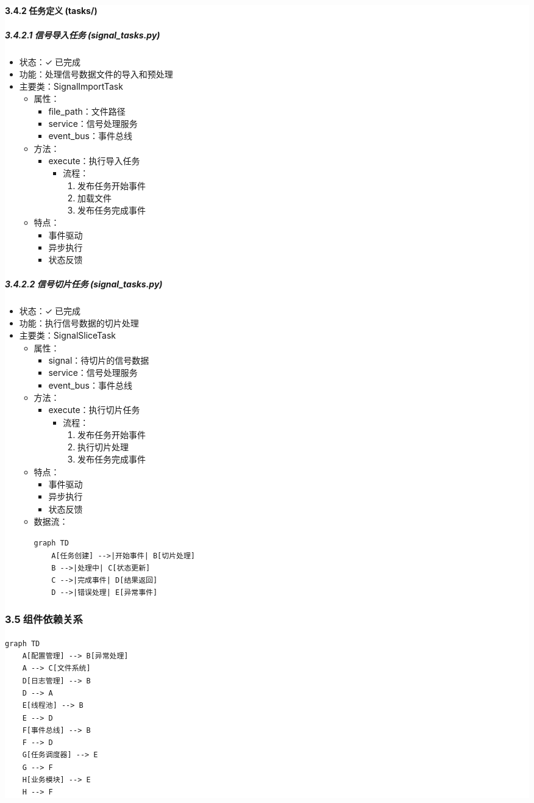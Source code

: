 #### 3.4.2 任务定义 (tasks/)

##### 3.4.2.1 信号导入任务 (signal_tasks.py)
- 状态：✓ 已完成
- 功能：处理信号数据文件的导入和预处理
- 主要类：SignalImportTask
  - 属性：
    - file_path：文件路径
    - service：信号处理服务
    - event_bus：事件总线
  - 方法：
    - execute：执行导入任务
      - 流程：
        1. 发布任务开始事件
        2. 加载文件
        3. 发布任务完成事件
  - 特点：
    - 事件驱动
    - 异步执行
    - 状态反馈

##### 3.4.2.2 信号切片任务 (signal_tasks.py)
- 状态：✓ 已完成
- 功能：执行信号数据的切片处理
- 主要类：SignalSliceTask
  - 属性：
    - signal：待切片的信号数据
    - service：信号处理服务
    - event_bus：事件总线
  - 方法：
    - execute：执行切片任务
      - 流程：
        1. 发布任务开始事件
        2. 执行切片处理
        3. 发布任务完成事件
  - 特点：
    - 事件驱动
    - 异步执行
    - 状态反馈
  - 数据流：
    ```mermaid
    graph TD
        A[任务创建] -->|开始事件| B[切片处理]
        B -->|处理中| C[状态更新]
        C -->|完成事件| D[结果返回]
        D -->|错误处理| E[异常事件]
    ```

### 3.5 组件依赖关系
```mermaid
graph TD
    A[配置管理] --> B[异常处理]
    A --> C[文件系统]
    D[日志管理] --> B
    D --> A
    E[线程池] --> B
    E --> D
    F[事件总线] --> B
    F --> D
    G[任务调度器] --> E
    G --> F
    H[业务模块] --> E
    H --> F
```